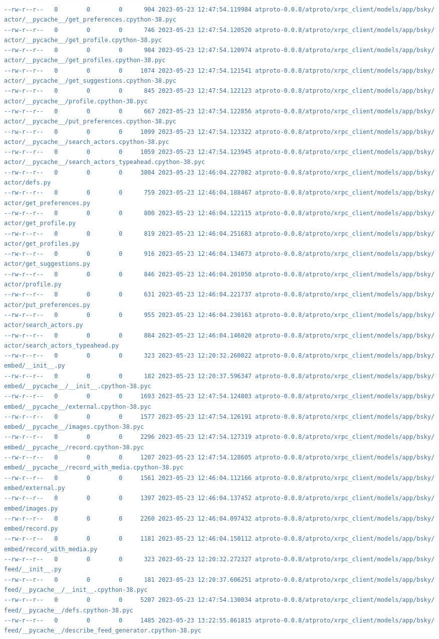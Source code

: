```diff
--rw-r--r--   0        0        0      904 2023-05-23 12:47:54.119984 atproto-0.0.8/atproto/xrpc_client/models/app/bsky/actor/__pycache__/get_preferences.cpython-38.pyc
--rw-r--r--   0        0        0      746 2023-05-23 12:47:54.120520 atproto-0.0.8/atproto/xrpc_client/models/app/bsky/actor/__pycache__/get_profile.cpython-38.pyc
--rw-r--r--   0        0        0      984 2023-05-23 12:47:54.120974 atproto-0.0.8/atproto/xrpc_client/models/app/bsky/actor/__pycache__/get_profiles.cpython-38.pyc
--rw-r--r--   0        0        0     1074 2023-05-23 12:47:54.121541 atproto-0.0.8/atproto/xrpc_client/models/app/bsky/actor/__pycache__/get_suggestions.cpython-38.pyc
--rw-r--r--   0        0        0      845 2023-05-23 12:47:54.122123 atproto-0.0.8/atproto/xrpc_client/models/app/bsky/actor/__pycache__/profile.cpython-38.pyc
--rw-r--r--   0        0        0      667 2023-05-23 12:47:54.122856 atproto-0.0.8/atproto/xrpc_client/models/app/bsky/actor/__pycache__/put_preferences.cpython-38.pyc
--rw-r--r--   0        0        0     1099 2023-05-23 12:47:54.123322 atproto-0.0.8/atproto/xrpc_client/models/app/bsky/actor/__pycache__/search_actors.cpython-38.pyc
--rw-r--r--   0        0        0     1059 2023-05-23 12:47:54.123945 atproto-0.0.8/atproto/xrpc_client/models/app/bsky/actor/__pycache__/search_actors_typeahead.cpython-38.pyc
--rw-r--r--   0        0        0     3804 2023-05-23 12:46:04.227082 atproto-0.0.8/atproto/xrpc_client/models/app/bsky/actor/defs.py
--rw-r--r--   0        0        0      759 2023-05-23 12:46:04.188467 atproto-0.0.8/atproto/xrpc_client/models/app/bsky/actor/get_preferences.py
--rw-r--r--   0        0        0      800 2023-05-23 12:46:04.122115 atproto-0.0.8/atproto/xrpc_client/models/app/bsky/actor/get_profile.py
--rw-r--r--   0        0        0      819 2023-05-23 12:46:04.251683 atproto-0.0.8/atproto/xrpc_client/models/app/bsky/actor/get_profiles.py
--rw-r--r--   0        0        0      916 2023-05-23 12:46:04.134673 atproto-0.0.8/atproto/xrpc_client/models/app/bsky/actor/get_suggestions.py
--rw-r--r--   0        0        0      846 2023-05-23 12:46:04.201050 atproto-0.0.8/atproto/xrpc_client/models/app/bsky/actor/profile.py
--rw-r--r--   0        0        0      631 2023-05-23 12:46:04.221737 atproto-0.0.8/atproto/xrpc_client/models/app/bsky/actor/put_preferences.py
--rw-r--r--   0        0        0      955 2023-05-23 12:46:04.230163 atproto-0.0.8/atproto/xrpc_client/models/app/bsky/actor/search_actors.py
--rw-r--r--   0        0        0      884 2023-05-23 12:46:04.146020 atproto-0.0.8/atproto/xrpc_client/models/app/bsky/actor/search_actors_typeahead.py
--rw-r--r--   0        0        0      323 2023-05-23 12:20:32.260022 atproto-0.0.8/atproto/xrpc_client/models/app/bsky/embed/__init__.py
--rw-r--r--   0        0        0      182 2023-05-23 12:20:37.596347 atproto-0.0.8/atproto/xrpc_client/models/app/bsky/embed/__pycache__/__init__.cpython-38.pyc
--rw-r--r--   0        0        0     1693 2023-05-23 12:47:54.124803 atproto-0.0.8/atproto/xrpc_client/models/app/bsky/embed/__pycache__/external.cpython-38.pyc
--rw-r--r--   0        0        0     1577 2023-05-23 12:47:54.126191 atproto-0.0.8/atproto/xrpc_client/models/app/bsky/embed/__pycache__/images.cpython-38.pyc
--rw-r--r--   0        0        0     2296 2023-05-23 12:47:54.127319 atproto-0.0.8/atproto/xrpc_client/models/app/bsky/embed/__pycache__/record.cpython-38.pyc
--rw-r--r--   0        0        0     1207 2023-05-23 12:47:54.128605 atproto-0.0.8/atproto/xrpc_client/models/app/bsky/embed/__pycache__/record_with_media.cpython-38.pyc
--rw-r--r--   0        0        0     1561 2023-05-23 12:46:04.112166 atproto-0.0.8/atproto/xrpc_client/models/app/bsky/embed/external.py
--rw-r--r--   0        0        0     1397 2023-05-23 12:46:04.137452 atproto-0.0.8/atproto/xrpc_client/models/app/bsky/embed/images.py
--rw-r--r--   0        0        0     2260 2023-05-23 12:46:04.097432 atproto-0.0.8/atproto/xrpc_client/models/app/bsky/embed/record.py
--rw-r--r--   0        0        0     1181 2023-05-23 12:46:04.150112 atproto-0.0.8/atproto/xrpc_client/models/app/bsky/embed/record_with_media.py
--rw-r--r--   0        0        0      323 2023-05-23 12:20:32.272327 atproto-0.0.8/atproto/xrpc_client/models/app/bsky/feed/__init__.py
--rw-r--r--   0        0        0      181 2023-05-23 12:20:37.606251 atproto-0.0.8/atproto/xrpc_client/models/app/bsky/feed/__pycache__/__init__.cpython-38.pyc
--rw-r--r--   0        0        0     5207 2023-05-23 12:47:54.130034 atproto-0.0.8/atproto/xrpc_client/models/app/bsky/feed/__pycache__/defs.cpython-38.pyc
--rw-r--r--   0        0        0     1485 2023-05-23 13:22:55.861815 atproto-0.0.8/atproto/xrpc_client/models/app/bsky/feed/__pycache__/describe_feed_generator.cpython-38.pyc
```
